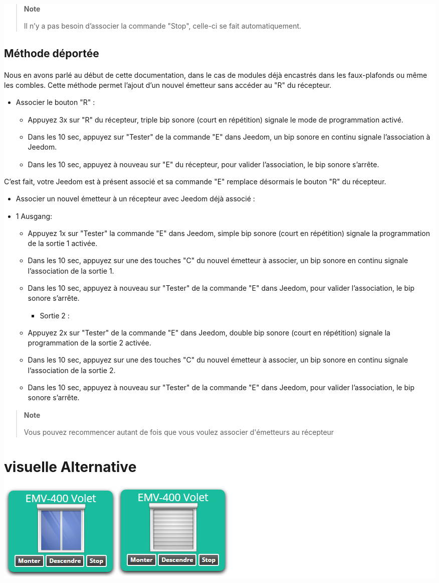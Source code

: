 > **Note**
>
> Il n’y a pas besoin d’associer la commande "Stop", celle-ci se fait automatiquement.

Méthode déportée
----------------

Nous en avons parlé au début de cette documentation, dans le cas de modules déjà encastrés dans les faux-plafonds ou même les combles. Cette méthode permet l’ajout d’un nouvel émetteur sans accéder au "R" du récepteur.

-   Associer le bouton "R" :

    -   Appuyez 3x sur "R" du récepteur, triple bip sonore (court en répétition) signale le mode de programmation activé.

    -   Dans les 10 sec, appuyez sur "Tester" de la commande "E" dans Jeedom, un bip sonore en continu signale l’association à Jeedom.

    -   Dans les 10 sec, appuyez à nouveau sur "E" du récepteur, pour valider l’association, le bip sonore s’arrête.

C’est fait, votre Jeedom est à présent associé et sa commande "E" remplace désormais le bouton "R" du récepteur.

-   Associer un nouvel émetteur à un récepteur avec Jeedom déjà associé :

-   1 Ausgang:

    -   Appuyez 1x sur "Tester" la commande "E" dans Jeedom, simple bip sonore (court en répétition) signale la programmation de la sortie 1 activée.

    -   Dans les 10 sec, appuyez sur une des touches "C" du nouvel émetteur à associer, un bip sonore en continu signale l’association de la sortie 1.

    -   Dans les 10 sec, appuyez à nouveau sur "Tester" de la commande "E" dans Jeedom, pour valider l’association, le bip sonore s’arrête.

        -   Sortie 2 :

    -   Appuyez 2x sur "Tester" de la commande "E" dans Jeedom, double bip sonore (court en répétition) signale la programmation de la sortie 2 activée.

    -   Dans les 10 sec, appuyez sur une des touches "C" du nouvel émetteur à associer, un bip sonore en continu signale l’association de la sortie 2.

    -   Dans les 10 sec, appuyez à nouveau sur "Tester" de la commande "E" dans Jeedom, pour valider l’association, le bip sonore s’arrête.

> **Note**
>
> Vous pouvez recommencer autant de fois que vous voulez associer d'émetteurs au récepteur

visuelle Alternative
====================

![](../images/emv.400/vue_alt_moteur.jpg)
